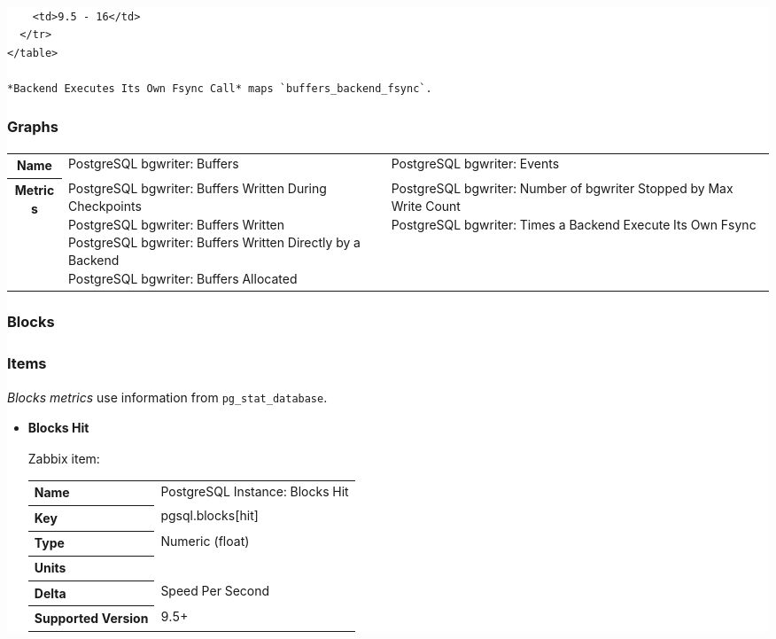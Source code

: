         <td>9.5 - 16</td>
      </tr>
    </table>

    *Backend Executes Its Own Fsync Call* maps `buffers_backend_fsync`.

### Graphs

<table>
  <tr>
    <th>Name</th>
    <td>PostgreSQL bgwriter: Buffers</td>
    <td>PostgreSQL bgwriter: Events</td>
  </tr>
  <tr>
    <th>Metrics</th>
    <td>PostgreSQL bgwriter: Buffers Written During Checkpoints <br> PostgreSQL bgwriter: Buffers Written <br> PostgreSQL bgwriter: Buffers Written Directly by a Backend <br> PostgreSQL bgwriter: Buffers Allocated</td>
    <td>PostgreSQL bgwriter: Number of bgwriter Stopped by Max Write Count <br> PostgreSQL bgwriter: Times a Backend Execute Its Own Fsync</td>
  </tr>
</table>

### Blocks

### Items

*Blocks metrics* use information from `pg_stat_database`.

- **Blocks Hit**  
   
    Zabbix item:  
    <table>
      <tr>
        <th>Name</th>
        <td>PostgreSQL Instance: Blocks Hit</td>
      </tr>
      <tr>
        <th>Key</th>
        <td>pgsql.blocks[hit]</td>
      </tr>
      <tr>
        <th>Type</th>
        <td>Numeric (float)</td>
      </tr>
      <tr>
        <th>Units</th>
        <td></td>
      </tr>
      <tr>
        <th>Delta</th>
        <td>Speed Per Second</td>
      </tr>
      <tr>
        <th>Supported Version</th>
        <td>9.5+</td>
      </tr>
    </table>
